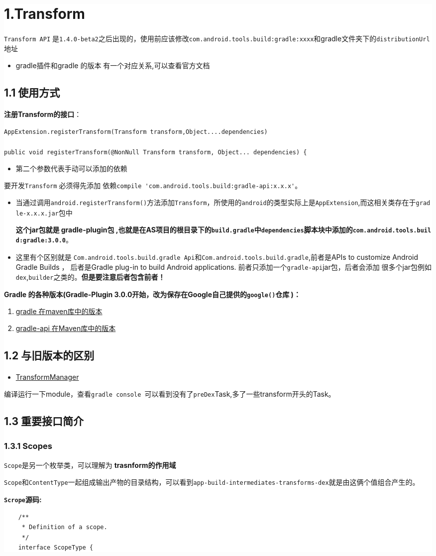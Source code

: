 
# 1.Transform

`Transform API` 是`1.4.0-beta2`之后出现的，使用前应该修改`com.android.tools.build:gradle:xxxx`和gradle文件夹下的`distributionUrl`地址

- gradle插件和gradle 的版本 有一个对应关系,可以查看官方文档

## 1.1 使用方式

**注册Transform的接口**：

	AppExtension.registerTransform(Transform transform,Object....dependencies)

    public void registerTransform(@NonNull Transform transform, Object... dependencies) {

- 第二个参数代表手动可以添加的依赖

要开发`Transform` 必须得先添加 依赖`compile 'com.android.tools.build:gradle-api:x.x.x'`。

- 当通过调用`android.registerTransform()`方法添加`Transform`，所使用的`android`的类型实际上是`AppExtension`,而这相关类存在于`gradle-x.x.x.jar`包中

	**这个jar包就是 gradle-plugin包 ,也就是在AS项目的根目录下的`build.gradle`中`dependencies`脚本块中添加的`com.android.tools.build:gradle:3.0.0`**。

- 这里有个区别就是 `Com.android.tools.build.gradle Api`和`Com.android.tools.build.gradle`,前者是APIs to customize Android Gradle Builds
， 后者是Gradle plug-in to build Android applications. 前者只添加一个`gradle-api`jar包，后者会添加 很多个jar包例如`dex`,`builder`之类的。**但是要注意后者包含前者！**

**Gradle 的各种版本(Gradle-Plugin 3.0.0开始，改为保存在Google自己提供的`google()`仓库 )：**

1. [gradle 在maven库中的版本](https://mvnrepository.com/artifact/com.android.tools.build/gradle)

2. [gradle-api 在Maven库中的版本](https://mvnrepository.com/artifact/com.android.tools.build/gradle-api)


## 1.2 与旧版本的区别

- [TransformManager](https://android.googlesource.com/platform/tools/base/+/gradle_2.0.0/build-system/gradle-core/src/main/groovy/com/android/build/gradle/internal/pipeline/TransformManager.java)

编译运行一下module，查看`gradle console `可以看到没有了`preDex`Task,多了一些transform开头的Task。

## 1.3 重要接口简介

### 1.3.1  Scopes

`Scope`是另一个枚举类，可以理解为 **trasnform的作用域**

`Scope`和`ContentType`一起组成输出产物的目录结构，可以看到`app-build-intermediates-transforms-dex`就是由这俩个值组合产生的。

**`Scrope`源码:**
	
	    /**
	     * Definition of a scope.
	     */
	    interface ScopeType {
	
